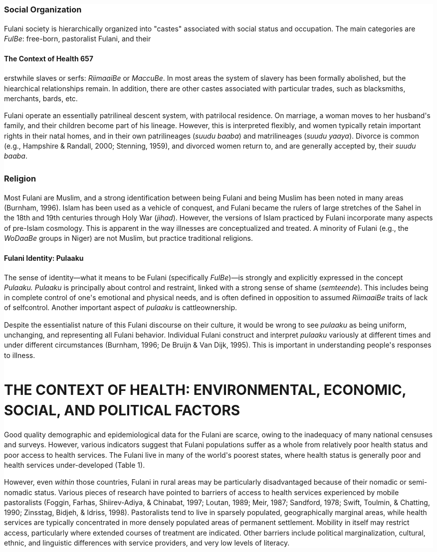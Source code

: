 ### **Social Organization**

Fulani society is hierarchically organized into "castes" associated with social status and occupation. The main categories are *FulBe*: free-born, pastoralist Fulani, and their

#### **The Context of Health 657**

erstwhile slaves or serfs: *RiimaaiBe* or *MaccuBe*. In most areas the system of slavery has been formally abolished, but the hiearchical relationships remain. In addition, there are other castes associated with particular trades, such as blacksmiths, merchants, bards, etc.

Fulani operate an essentially patrilineal descent system, with patrilocal residence. On marriage, a woman moves to her husband's family, and their children become part of his lineage. However, this is interpreted flexibly, and women typically retain important rights in their natal homes, and in their own patrilineages (*suudu baaba*) and matrilineages (*suudu yaaya*). Divorce is common (e.g., Hampshire & Randall, 2000; Stenning, 1959), and divorced women return to, and are generally accepted by, their *suudu baaba*.

### **Religion**

Most Fulani are Muslim, and a strong identification between being Fulani and being Muslim has been noted in many areas (Burnham, 1996). Islam has been used as a vehicle of conquest, and Fulani became the rulers of large stretches of the Sahel in the 18th and 19th centuries through Holy War (*jihad*). However, the versions of Islam practiced by Fulani incorporate many aspects of pre-Islam cosmology. This is apparent in the way illnesses are conceptualized and treated. A minority of Fulani (e.g., the *WoDaaBe* groups in Niger) are not Muslim, but practice traditional religions.

#### **Fulani Identity: Pulaaku**

The sense of identity—what it means to be Fulani (specifically *FulBe*)—is strongly and explicitly expressed in the concept *Pulaaku. Pulaaku* is principally about control and restraint, linked with a strong sense of shame (*semteende*). This includes being in complete control of one's emotional and physical needs, and is often defined in opposition to assumed *RiimaaiBe* traits of lack of selfcontrol. Another important aspect of *pulaaku* is cattleownership.

Despite the essentialist nature of this Fulani discourse on their culture, it would be wrong to see *pulaaku* as being uniform, unchanging, and representing all Fulani behavior. Individual Fulani construct and interpret *pulaaku* variously at different times and under different circumstances (Burnham, 1996; De Bruijn & Van Dijk, 1995). This is important in understanding people's responses to illness.

# **THE CONTEXT OF HEALTH: ENVIRONMENTAL, ECONOMIC, SOCIAL, AND POLITICAL FACTORS**

Good quality demographic and epidemiological data for the Fulani are scarce, owing to the inadequacy of many national censuses and surveys. However, various indicators suggest that Fulani populations suffer as a whole from relatively poor health status and poor access to health services. The Fulani live in many of the world's poorest states, where health status is generally poor and health services under-developed (Table 1).

However, even *within* those countries, Fulani in rural areas may be particularly disadvantaged because of their nomadic or semi-nomadic status. Various pieces of research have pointed to barriers of access to health services experienced by mobile pastoralists (Foggin, Farhas, Shiirev-Adiya, & Chinabat, 1997; Loutan, 1989; Meir, 1987; Sandford, 1978; Swift, Toulmin, & Chatting, 1990; Zinsstag, Bidjeh, & Idriss, 1998). Pastoralists tend to live in sparsely populated, geographically marginal areas, while health services are typically concentrated in more densely populated areas of permanent settlement. Mobility in itself may restrict access, particularly where extended courses of treatment are indicated. Other barriers include political marginalization, cultural, ethnic, and linguistic differences with service providers, and very low levels of literacy.
